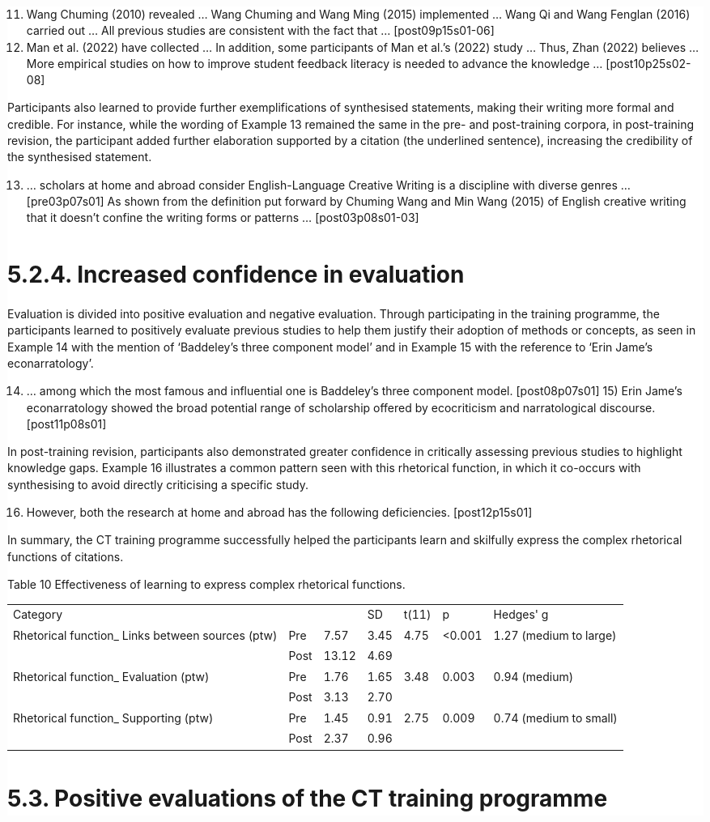 11) Wang Chuming (2010) revealed … Wang Chuming and Wang Ming (2015) implemented … Wang Qi and Wang Fenglan (2016) carried out … All previous studies are consistent with the fact that … [post09p15s01-06]   
12) Man et al. (2022) have collected … In addition, some participants of Man et al.’s (2022) study … Thus, Zhan (2022) believes … More empirical studies on how to improve student feedback literacy is needed to advance the knowledge … [post10p25s02-08]

Participants also learned to provide further exemplifications of synthesised statements, making their writing more formal and credible. For instance, while the wording of Example 13 remained the same in the pre- and post-training corpora, in post-training revision, the participant added further elaboration supported by a citation (the underlined sentence), increasing the credibility of the synthesised statement.

13) … scholars at home and abroad consider English-Language Creative Writing is a discipline with diverse genres … [pre03p07s01] As shown from the definition put forward by Chuming Wang and Min Wang (2015) of English creative writing that it doesn’t confine the writing forms or patterns … [post03p08s01-03]

# 5.2.4. Increased confidence in evaluation

Evaluation is divided into positive evaluation and negative evaluation. Through participating in the training programme, the participants learned to positively evaluate previous studies to help them justify their adoption of methods or concepts, as seen in Example 14 with the mention of ‘Baddeley’s three component model’ and in Example 15 with the reference to ‘Erin Jame’s econarratology’.

14) … among which the most famous and influential one is Baddeley’s three component model. [post08p07s01] 15) Erin Jame’s econarratology showed the broad potential range of scholarship offered by ecocriticism and narratological discourse. [post11p08s01]

In post-training revision, participants also demonstrated greater confidence in critically assessing previous studies to highlight knowledge gaps. Example 16 illustrates a common pattern seen with this rhetorical function, in which it co-occurs with synthesising to avoid directly criticising a specific study.

16) However, both the research at home and abroad has the following deficiencies. [post12p15s01]

In summary, the CT training programme successfully helped the participants learn and skilfully express the complex rhetorical functions of citations.

Table 10 Effectiveness of learning to express complex rhetorical functions.   

<html><body><table><tr><td colspan="2">Category</td><td></td><td>SD</td><td>t(11)</td><td>p</td><td>Hedges&#x27; g</td></tr><tr><td rowspan="2">Rhetorical function_ Links between sources (ptw)</td><td>Pre</td><td>7.57</td><td>3.45</td><td rowspan="2">4.75</td><td rowspan="2">&lt;0.001</td><td rowspan="2">1.27 (medium to large)</td></tr><tr><td>Post</td><td>13.12</td><td>4.69</td></tr><tr><td rowspan="2">Rhetorical function_ Evaluation (ptw)</td><td>Pre</td><td>1.76</td><td>1.65</td><td rowspan="2">3.48</td><td rowspan="2">0.003</td><td rowspan="2">0.94 (medium)</td></tr><tr><td>Post</td><td>3.13</td><td>2.70</td></tr><tr><td rowspan="2">Rhetorical function_ Supporting (ptw)</td><td>Pre</td><td>1.45</td><td>0.91</td><td rowspan="2">2.75</td><td rowspan="2">0.009</td><td rowspan="2">0.74 (medium to small)</td></tr><tr><td>Post</td><td>2.37</td><td>0.96</td></tr></table></body></html>

# 5.3. Positive evaluations of the CT training programme
